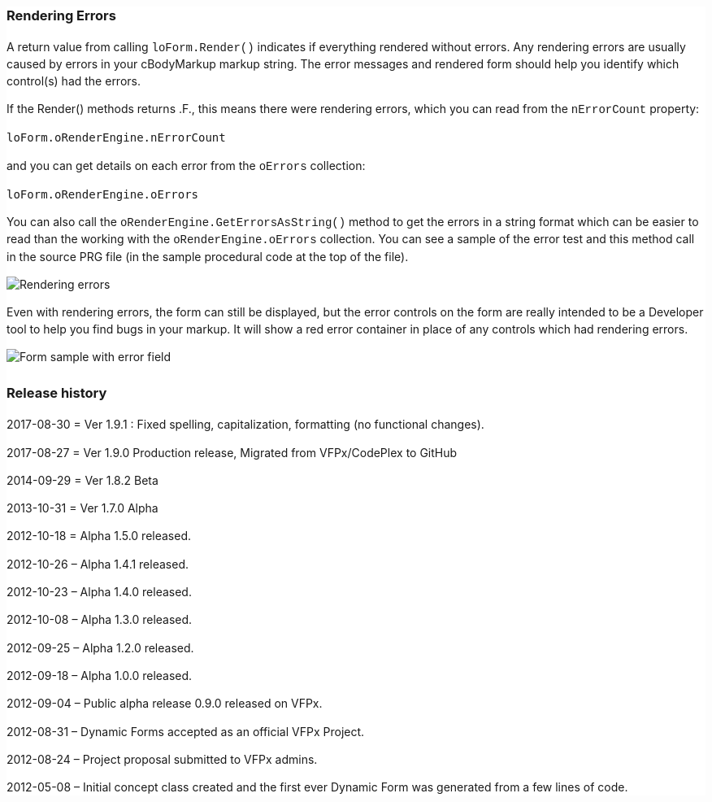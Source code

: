 <a name="rendering_errors"></a><a name="rendering_errors"></a>

### Rendering Errors

A return value from calling <font face="Courier New">loForm.Render()</font> indicates if everything rendered without errors. Any rendering errors are usually caused by errors in your cBodyMarkup markup string. The error messages and rendered form should help you identify which control(s) had the errors.

If the Render() methods returns .F., this means there were rendering errors, which you can read from the <font face="Courier New">nErrorCount</font> property:

<pre>loForm.oRenderEngine.nErrorCount</pre>

and you can get details on each error from the <font face="Courier New">oErrors</font> collection:

<pre>loForm.oRenderEngine.oErrors</pre>

You can also call the <font face="Courier New">oRenderEngine.GetErrorsAsString()</font> method to get the errors in a string format which can be easier to read than the working with the <font face="Courier New">oRenderEngine.oErrors</font> collection. You can see a sample of the error test and this method call in the source PRG file (in the sample procedural code at the top of the file).

![](Documentation/Images/SNAGHTML4dd81694_thumb.png "Rendering errors")

Even with rendering errors, the form can still be displayed, but the error controls on the form are really intended to be a Developer tool to help you find bugs in your markup. It will show a red error container in place of any controls which had rendering errors.

![](Documentation/Images/image_thumb_7.png "Form sample with error field")

### Release history
 

2017-08-30 = Ver 1.9.1 : Fixed spelling, capitalization, formatting (no functional changes).

2017-08-27 = Ver 1.9.0 Production release, Migrated from VFPx/CodePlex to GitHub

2014-09-29 = Ver 1.8.2 Beta

2013-10-31 = Ver 1.7.0 Alpha

2012-10-18 = Alpha 1.5.0 released.

2012-10-26 – Alpha 1.4.1 released.

2012-10-23 – Alpha 1.4.0 released.

2012-10-08 – Alpha 1.3.0 released.

2012-09-25 – Alpha 1.2.0 released.

2012-09-18 – Alpha 1.0.0 released.

2012-09-04 – Public alpha release 0.9.0 released on VFPx.

2012-08-31 – Dynamic Forms accepted as an official VFPx Project.

2012-08-24 – Project proposal submitted to VFPx admins.

2012-05-08 – Initial concept class created and the first ever Dynamic Form was generated from a few lines of code.

</div>

